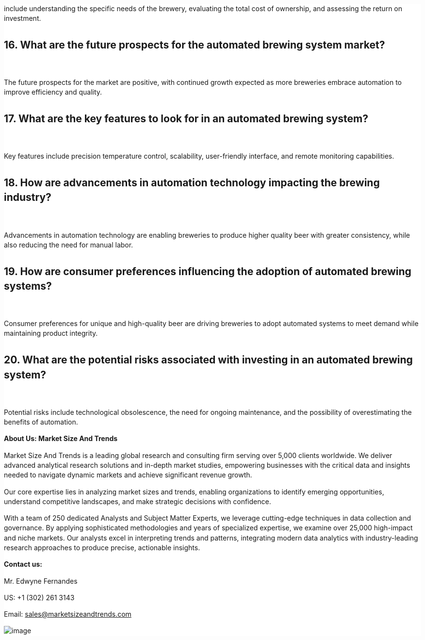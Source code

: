include understanding the specific needs of the brewery, evaluating the total cost of ownership, and assessing the return on investment.</p><h2>16. What are the future prospects for the automated brewing system market?</h2><p>&nbsp;</p><p>The future prospects for the market are positive, with continued growth expected as more breweries embrace automation to improve efficiency and quality.</p><h2>17. What are the key features to look for in an automated brewing system?</h2><p>&nbsp;</p><p>Key features include precision temperature control, scalability, user-friendly interface, and remote monitoring capabilities.</p><h2>18. How are advancements in automation technology impacting the brewing industry?</h2><p>&nbsp;</p><p>Advancements in automation technology are enabling breweries to produce higher quality beer with greater consistency, while also reducing the need for manual labor.</p><h2>19. How are consumer preferences influencing the adoption of automated brewing systems?</h2><p>&nbsp;</p><p>Consumer preferences for unique and high-quality beer are driving breweries to adopt automated systems to meet demand while maintaining product integrity.</p><h2>20. What are the potential risks associated with investing in an automated brewing system?</h2><p>&nbsp;</p><p>Potential risks include technological obsolescence, the need for ongoing maintenance, and the possibility of overestimating the benefits of automation.</p></body></html></p><p><strong>About Us:&nbsp;Market Size And Trends</strong></p><p>Market Size And Trends&nbsp;is a leading global research and consulting firm serving over 5,000 clients worldwide. We deliver advanced analytical research solutions and in-depth market studies, empowering businesses with the critical data and insights needed to navigate dynamic markets and achieve significant revenue growth.</p><p>Our core expertise lies in analyzing market sizes and trends, enabling organizations to identify emerging opportunities, understand competitive landscapes, and make strategic decisions with confidence.</p><p>With a team of 250 dedicated Analysts and Subject Matter Experts, we leverage cutting-edge techniques in data collection and governance. By applying sophisticated methodologies and years of specialized expertise, we examine over 25,000 high-impact and niche markets. Our analysts excel in interpreting trends and patterns, integrating modern data analytics with industry-leading research approaches to produce precise, actionable insights.</p><p><strong>Contact us:</strong></p><p>Mr. Edwyne Fernandes</p><p>US: +1 (302) 261 3143</p><p>Email: <a href="mailto:sales@marketsizeandtrends.com">sales@marketsizeandtrends.com</a>&nbsp;</p>
![image](https://github.com/user-attachments/assets/4a2df78e-4040-428c-8f57-af794f616a3b)
